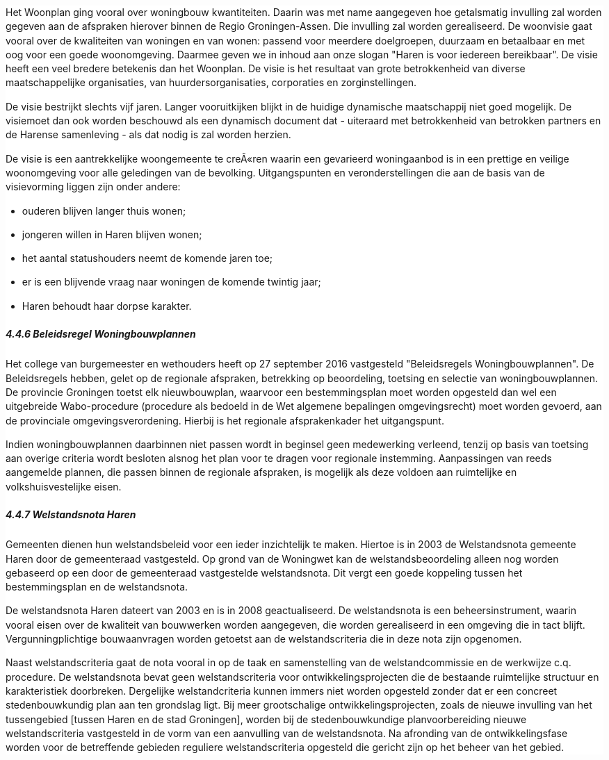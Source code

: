 Het Woonplan ging vooral over woningbouw kwantiteiten. Daarin was met name aangegeven hoe getalsmatig invulling zal worden gegeven aan de afspraken hierover binnen de Regio Groningen\-Assen. Die invulling zal worden gerealiseerd. De woonvisie gaat vooral over de kwaliteiten van woningen en van wonen: passend voor meerdere doelgroepen, duurzaam en betaalbaar en met oog voor een goede woonomgeving. Daarmee geven we in inhoud aan onze slogan "Haren is voor iedereen bereikbaar". De visie heeft een veel bredere betekenis dan het Woonplan. De visie is het resultaat van grote betrokkenheid van diverse maatschappelijke organisaties, van huurdersorganisaties, corporaties en zorginstellingen.

De visie bestrijkt slechts vijf jaren. Langer vooruitkijken blijkt in de huidige dynamische maatschappij niet goed mogelijk. De visiemoet dan ook worden beschouwd als een dynamisch document dat \- uiteraard met betrokkenheid van betrokken partners en de Harense samenleving \- als dat nodig is zal worden herzien.

De visie is een aantrekkelijke woongemeente te creÃ«ren waarin een gevarieerd woningaanbod is in een prettige en veilige woonomgeving voor alle geledingen van de bevolking. Uitgangspunten en veronderstellingen die aan de basis van de visievorming liggen zijn onder andere:

* ouderen blijven langer thuis wonen;

* jongeren willen in Haren blijven wonen;

* het aantal statushouders neemt de komende jaren toe;

* er is een blijvende vraag naar woningen de komende twintig jaar;

* Haren behoudt haar dorpse karakter.

##### 4\.4\.6 Beleidsregel Woningbouwplannen

Het college van burgemeester en wethouders heeft op 27 september 2016 vastgesteld "Beleidsregels Woningbouwplannen". De Beleidsregels hebben, gelet op de regionale afspraken, betrekking op beoordeling, toetsing en selectie van woningbouwplannen. De provincie Groningen toetst elk nieuwbouwplan, waarvoor een bestemmingsplan moet worden opgesteld dan wel een uitgebreide Wabo\-procedure (procedure als bedoeld in de Wet algemene bepalingen omgevingsrecht) moet worden gevoerd, aan de provinciale omgevingsverordening. Hierbij is het regionale afsprakenkader het uitgangspunt.

Indien woningbouwplannen daarbinnen niet passen wordt in beginsel geen medewerking verleend, tenzij op basis van toetsing aan overige criteria wordt besloten alsnog het plan voor te dragen voor regionale instemming. Aanpassingen van reeds aangemelde plannen, die passen binnen de regionale afspraken, is mogelijk als deze voldoen aan ruimtelijke en volkshuisvestelijke eisen.

##### 4\.4\.7 Welstandsnota Haren

Gemeenten dienen hun welstandsbeleid voor een ieder inzichtelijk te maken. Hiertoe is in 2003 de Welstandsnota gemeente Haren door de gemeenteraad vastgesteld. Op grond van de Woningwet kan de welstandsbeoordeling alleen nog worden gebaseerd op een door de gemeenteraad vastgestelde welstandsnota. Dit vergt een goede koppeling tussen het bestemmingsplan en de welstandsnota.

De welstandsnota Haren dateert van 2003 en is in 2008 geactualiseerd. De welstandsnota is een beheersinstrument, waarin vooral eisen over de kwaliteit van bouwwerken worden aangegeven, die worden gerealiseerd in een omgeving die in tact blijft. Vergunningplichtige bouwaanvragen worden getoetst aan de welstandscriteria die in deze nota zijn opgenomen.

Naast welstandscriteria gaat de nota vooral in op de taak en samenstelling van de welstandcommissie en de werkwijze c.q. procedure. De welstandsnota bevat geen welstandscriteria voor ontwikkelingsprojecten die de bestaande ruimtelijke structuur en karakteristiek doorbreken. Dergelijke welstandcriteria kunnen immers niet worden opgesteld zonder dat er een concreet stedenbouwkundig plan aan ten grondslag ligt. Bij meer grootschalige ontwikkelingsprojecten, zoals de nieuwe invulling van het tussengebied \[tussen Haren en de stad Groningen], worden bij de stedenbouwkundige planvoorbereiding nieuwe welstandscriteria vastgesteld in de vorm van een aanvulling van de welstandsnota. Na afronding van de ontwikkelingsfase worden voor de betreffende gebieden reguliere welstandscriteria opgesteld die gericht zijn op het beheer van het gebied.
